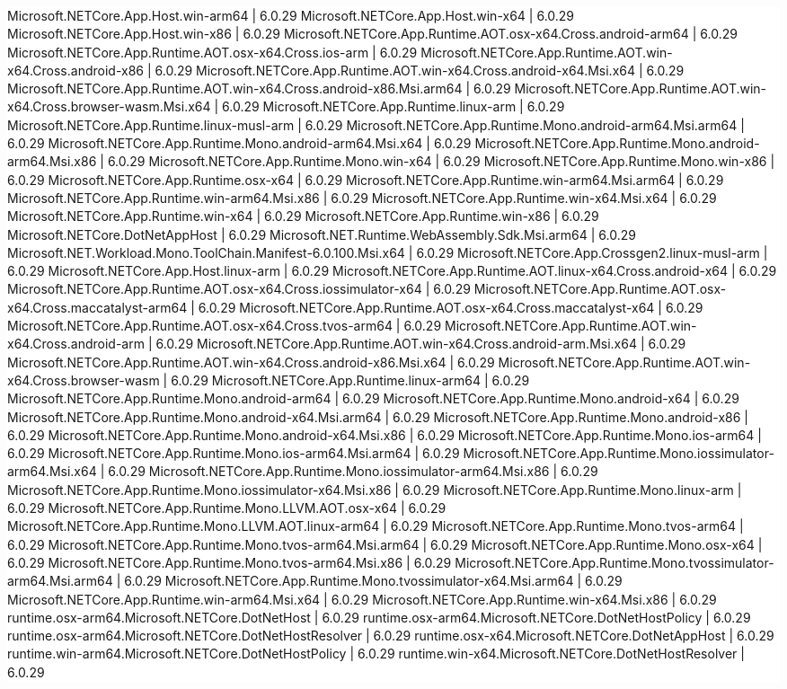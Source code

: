 Microsoft.NETCore.App.Host.win-arm64 | 6.0.29
Microsoft.NETCore.App.Host.win-x64 | 6.0.29
Microsoft.NETCore.App.Host.win-x86 | 6.0.29
Microsoft.NETCore.App.Runtime.AOT.osx-x64.Cross.android-arm64 | 6.0.29
Microsoft.NETCore.App.Runtime.AOT.osx-x64.Cross.ios-arm | 6.0.29
Microsoft.NETCore.App.Runtime.AOT.win-x64.Cross.android-x86 | 6.0.29
Microsoft.NETCore.App.Runtime.AOT.win-x64.Cross.android-x64.Msi.x64 | 6.0.29
Microsoft.NETCore.App.Runtime.AOT.win-x64.Cross.android-x86.Msi.arm64 | 6.0.29
Microsoft.NETCore.App.Runtime.AOT.win-x64.Cross.browser-wasm.Msi.x64 | 6.0.29
Microsoft.NETCore.App.Runtime.linux-arm | 6.0.29
Microsoft.NETCore.App.Runtime.linux-musl-arm | 6.0.29
Microsoft.NETCore.App.Runtime.Mono.android-arm64.Msi.arm64 | 6.0.29
Microsoft.NETCore.App.Runtime.Mono.android-arm64.Msi.x64 | 6.0.29
Microsoft.NETCore.App.Runtime.Mono.android-arm64.Msi.x86 | 6.0.29
Microsoft.NETCore.App.Runtime.Mono.win-x64 | 6.0.29
Microsoft.NETCore.App.Runtime.Mono.win-x86 | 6.0.29
Microsoft.NETCore.App.Runtime.osx-x64 | 6.0.29
Microsoft.NETCore.App.Runtime.win-arm64.Msi.arm64 | 6.0.29
Microsoft.NETCore.App.Runtime.win-arm64.Msi.x86 | 6.0.29
Microsoft.NETCore.App.Runtime.win-x64.Msi.x64 | 6.0.29
Microsoft.NETCore.App.Runtime.win-x64 | 6.0.29
Microsoft.NETCore.App.Runtime.win-x86 | 6.0.29
Microsoft.NETCore.DotNetAppHost | 6.0.29
Microsoft.NET.Runtime.WebAssembly.Sdk.Msi.arm64 | 6.0.29
Microsoft.NET.Workload.Mono.ToolChain.Manifest-6.0.100.Msi.x64 | 6.0.29
Microsoft.NETCore.App.Crossgen2.linux-musl-arm | 6.0.29
Microsoft.NETCore.App.Host.linux-arm | 6.0.29
Microsoft.NETCore.App.Runtime.AOT.linux-x64.Cross.android-x64 | 6.0.29
Microsoft.NETCore.App.Runtime.AOT.osx-x64.Cross.iossimulator-x64 | 6.0.29
Microsoft.NETCore.App.Runtime.AOT.osx-x64.Cross.maccatalyst-arm64 | 6.0.29
Microsoft.NETCore.App.Runtime.AOT.osx-x64.Cross.maccatalyst-x64 | 6.0.29
Microsoft.NETCore.App.Runtime.AOT.osx-x64.Cross.tvos-arm64 | 6.0.29
Microsoft.NETCore.App.Runtime.AOT.win-x64.Cross.android-arm | 6.0.29
Microsoft.NETCore.App.Runtime.AOT.win-x64.Cross.android-arm.Msi.x64 | 6.0.29
Microsoft.NETCore.App.Runtime.AOT.win-x64.Cross.android-x86.Msi.x64 | 6.0.29
Microsoft.NETCore.App.Runtime.AOT.win-x64.Cross.browser-wasm | 6.0.29
Microsoft.NETCore.App.Runtime.linux-arm64 | 6.0.29
Microsoft.NETCore.App.Runtime.Mono.android-arm64 | 6.0.29
Microsoft.NETCore.App.Runtime.Mono.android-x64 | 6.0.29
Microsoft.NETCore.App.Runtime.Mono.android-x64.Msi.arm64 | 6.0.29
Microsoft.NETCore.App.Runtime.Mono.android-x86 | 6.0.29
Microsoft.NETCore.App.Runtime.Mono.android-x64.Msi.x86 | 6.0.29
Microsoft.NETCore.App.Runtime.Mono.ios-arm64 | 6.0.29
Microsoft.NETCore.App.Runtime.Mono.ios-arm64.Msi.arm64 | 6.0.29
Microsoft.NETCore.App.Runtime.Mono.iossimulator-arm64.Msi.x64 | 6.0.29
Microsoft.NETCore.App.Runtime.Mono.iossimulator-arm64.Msi.x86 | 6.0.29
Microsoft.NETCore.App.Runtime.Mono.iossimulator-x64.Msi.x86 | 6.0.29
Microsoft.NETCore.App.Runtime.Mono.linux-arm | 6.0.29
Microsoft.NETCore.App.Runtime.Mono.LLVM.AOT.osx-x64 | 6.0.29
Microsoft.NETCore.App.Runtime.Mono.LLVM.AOT.linux-arm64 | 6.0.29
Microsoft.NETCore.App.Runtime.Mono.tvos-arm64 | 6.0.29
Microsoft.NETCore.App.Runtime.Mono.tvos-arm64.Msi.arm64 | 6.0.29
Microsoft.NETCore.App.Runtime.Mono.osx-x64 | 6.0.29
Microsoft.NETCore.App.Runtime.Mono.tvos-arm64.Msi.x86 | 6.0.29
Microsoft.NETCore.App.Runtime.Mono.tvossimulator-arm64.Msi.arm64 | 6.0.29
Microsoft.NETCore.App.Runtime.Mono.tvossimulator-x64.Msi.arm64 | 6.0.29
Microsoft.NETCore.App.Runtime.win-arm64.Msi.x64 | 6.0.29
Microsoft.NETCore.App.Runtime.win-x64.Msi.x86 | 6.0.29
runtime.osx-arm64.Microsoft.NETCore.DotNetHost | 6.0.29
runtime.osx-arm64.Microsoft.NETCore.DotNetHostPolicy | 6.0.29
runtime.osx-arm64.Microsoft.NETCore.DotNetHostResolver | 6.0.29
runtime.osx-x64.Microsoft.NETCore.DotNetAppHost | 6.0.29
runtime.win-arm64.Microsoft.NETCore.DotNetHostPolicy | 6.0.29
runtime.win-x64.Microsoft.NETCore.DotNetHostResolver | 6.0.29